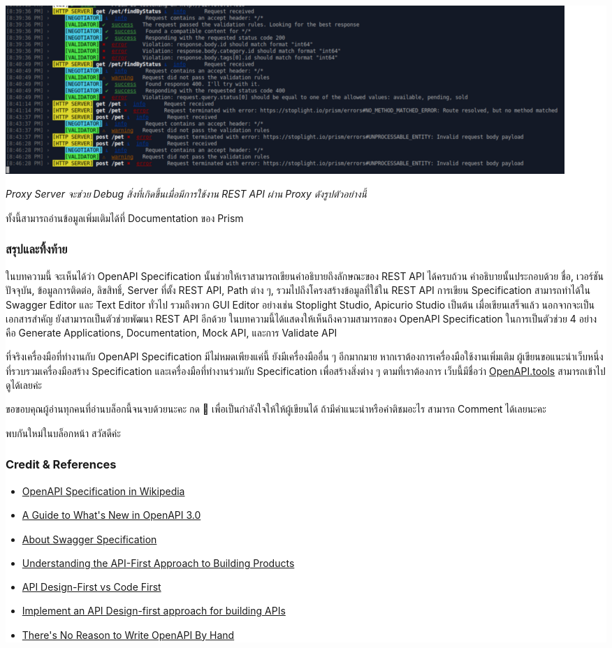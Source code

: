 ![](/assets/image/post/intro-to-openapi/26.png)

*Proxy Server จะช่วย Debug สิ่งที่เกิดขึ้นเมื่อมีการใช้งาน REST API ผ่าน Proxy ดังรูปตัวอย่างนี้*

ทั้งนี้สามารถอ่านข้อมูลเพิ่มเติมได้ที่ Documentation ของ Prism

### สรุปและทิ้งท้าย

ในบทความนี้ จะเห็นได้ว่า OpenAPI Specification นั้นช่วยให้เราสามารถเขียนคำอธิบายถึงลักษณะของ REST API ได้ครบถ้วน คำอธิบายนั้นประกอบด้วย ชื่อ, เวอร์ชันปัจจุบัน, ข้อมูลการติดต่อ, ลิขสิทธิ์, Server ที่ตั้ง REST API, Path ต่าง ๆ, รวมไปถึงโครงสร้างข้อมูลที่ใช้ใน REST API การเขียน Specification สามารถทำได้ใน Swagger Editor และ Text Editor ทั่วไป รวมถึงพวก GUI Editor อย่างเช่น Stoplight Studio, Apicurio Studio เป็นต้น เมื่อเขียนเสร็จแล้ว นอกจากจะเป็นเอกสารสำคัญ ยังสามารถเป็นตัวช่วยพัฒนา REST API อีกด้วย ในบทความนี้ได้แสดงให้เห็นถึงความสามารถของ OpenAPI Specification ในการเป็นตัวช่วย 4 อย่าง คือ Generate Applications, Documentation, Mock API, และการ Validate API

ที่จริงเครื่องมือที่ทำงานกับ OpenAPI Specification มีไม่หมดเพียงแค่นี้ ยังมีเครื่องมืออื่น ๆ อีกมากมาย หากเราต้องการเครื่องมือใช้งานเพิ่มเติม ผู้เขียนขอแนะนำเว็บหนึ่งที่รวบรวมเครื่องมือสร้าง Specification และเครื่องมือที่ทำงานร่วมกับ Specification เพื่อสร้างสิ่งต่าง ๆ ตามที่เราต้องการ เว็บนี้มีชื่อว่า [OpenAPI.tools](https://openapi.tools/) สามารถเข้าไปดูได้เลยค่ะ

ขอขอบคุณผู้อ่านทุกคนที่อ่านบล็อกนี้จนจบด้วยนะคะ กด 👏 เพื่อเป็นกำลังใจให้ให้ผู้เขียนได้ ถ้ามีคำแนะนำหรือคำติชมอะไร สามารถ Comment ได้เลยนะคะ

พบกันใหม่ในบล็อกหน้า สวัสดีค่ะ

### Credit & References

- [OpenAPI Specification in Wikipedia](https://en.wikipedia.org/wiki/OpenAPI_Specification)

- [A Guide to What's New in OpenAPI 3.0](https://swagger.io/blog/news/whats-new-in-openapi-3-0/)

- [About Swagger Specification](https://swagger.io/docs/specification/about/)

- [Understanding the API-First Approach to Building Products](https://swagger.io/resources/articles/adopting-an-api-first-approach/)

- [API Design-First vs Code First](https://apisyouwonthate.com/blog/api-design-first-vs-code-first)

- [Implement an API Design-first approach for building APIs](https://hub.packtpub.com/implementing-an-api-design-first-approach-for-building-apis/)

- [There's No Reason to Write OpenAPI By Hand](https://apisyouwonthate.com/blog/theres-no-reason-to-write-openapi-by-hand)
